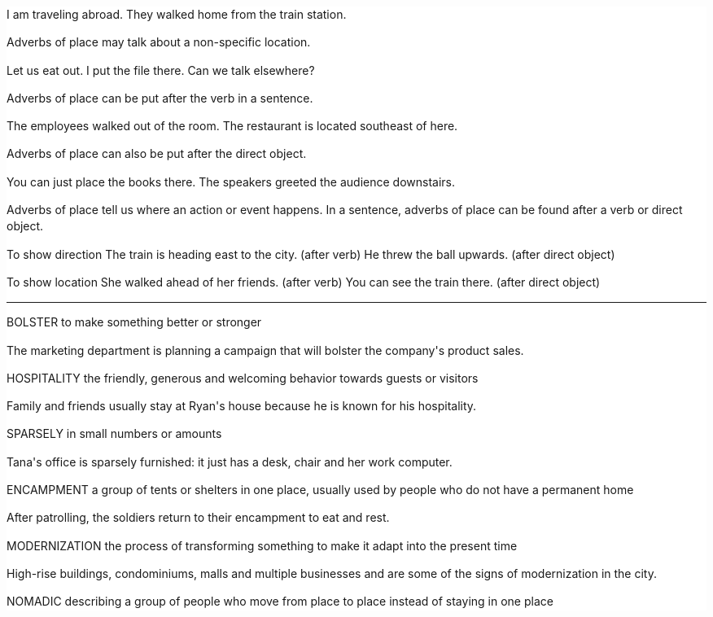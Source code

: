 I am traveling abroad.
They walked home from the train station.

Adverbs of place may talk about a non-specific location.

Let us eat out.
I put the file there.
Can we talk elsewhere?

Adverbs of place can be put after the verb in a sentence.

The employees walked out of the room.
The restaurant is located southeast of here.

Adverbs of place can also be put after the direct object.

You can just place the books there.
The speakers greeted the audience downstairs.


Adverbs of place tell us where an action or event happens. In a sentence, adverbs of place can be found after a verb or direct object.

To show direction
The train is heading east to the city. (after verb)
He threw the ball upwards. (after direct object)
 
To show location
She walked ahead of her friends. (after verb)
You can see the train there. (after direct object)

_____________

BOLSTER
to make something better or stronger

The marketing department is planning a campaign that will bolster the company's product sales.

HOSPITALITY
the friendly, generous and welcoming behavior towards guests or visitors

Family and friends usually stay at Ryan's house because he is known for his hospitality.

SPARSELY
in small numbers or amounts

Tana's office is sparsely furnished: it just has a desk, chair and her work computer.

ENCAMPMENT
a group of tents or shelters in one place, usually used by people who do not have a permanent home

After patrolling, the soldiers return to their encampment to eat and rest.

MODERNIZATION
the process of transforming something to make it adapt into the present time

High-rise buildings, condominiums, malls and multiple businesses and are some of the signs of modernization in the city.

NOMADIC
describing a group of people who move from place to place instead of staying in one place
